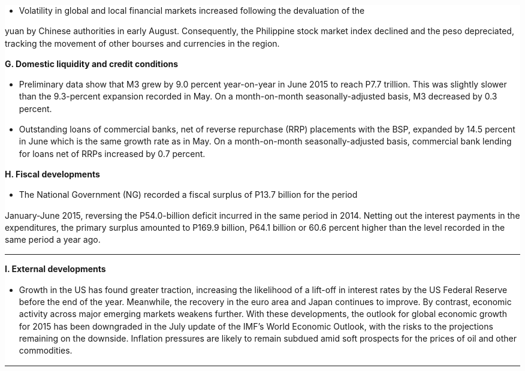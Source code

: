  - Volatility in global and local financial markets increased following the devaluation of the

yuan by Chinese authorities in early August. Consequently, the Philippine stock market
index declined and the peso depreciated, tracking the movement of other bourses and
currencies in the region.

**G. Domestic liquidity and credit conditions**

 - Preliminary data show that M3 grew by 9.0 percent year-on-year in June 2015 to reach
P7.7 trillion. This was slightly slower than the 9.3-percent expansion recorded in May. On a
month-on-month seasonally-adjusted basis, M3 decreased by 0.3 percent.

 - Outstanding loans of commercial banks, net of reverse repurchase (RRP) placements with
the BSP, expanded by 14.5 percent in June which is the same growth rate as in May. On a
month-on-month seasonally-adjusted basis, commercial bank lending for loans net of RRPs
increased by 0.7 percent.

**H.  Fiscal developments**

 - The National Government (NG) recorded a fiscal surplus of P13.7 billion for the period

January-June 2015, reversing the P54.0-billion deficit incurred in the same period in 2014.
Netting out the interest payments in the expenditures, the primary surplus amounted to
P169.9 billion, P64.1 billion or 60.6 percent higher than the level recorded in the same
period a year ago.


-----

**I.  External developments**

 - Growth in the US has found greater traction, increasing the likelihood of a lift-off in
interest rates by the US Federal Reserve before the end of the year. Meanwhile, the
recovery in the euro area and Japan continues to improve. By contrast, economic activity
across major emerging markets weakens further. With these developments, the outlook
for global economic growth for 2015 has been downgraded in the July update of the IMF’s
World Economic Outlook, with the risks to the projections remaining on the downside.
Inflation pressures are likely to remain subdued amid soft prospects for the prices of oil
and other commodities.


-----

